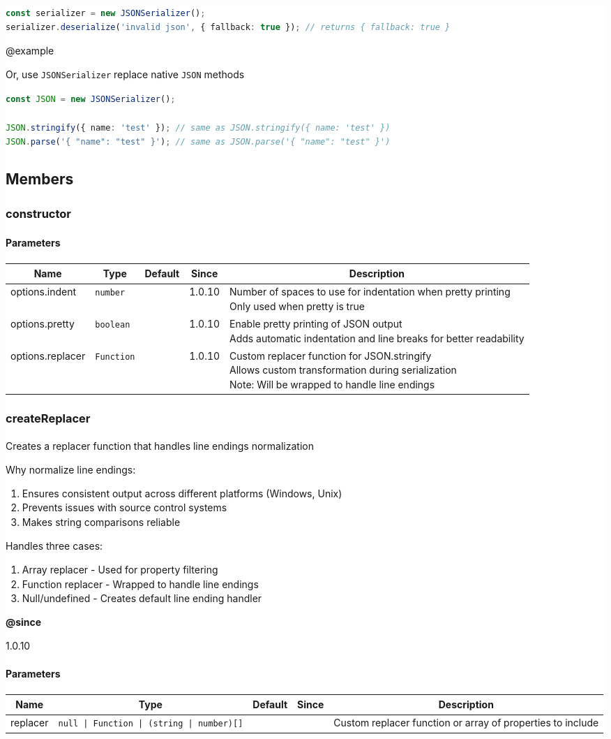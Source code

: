 
```typescript
const serializer = new JSONSerializer();
serializer.deserialize('invalid json', { fallback: true }); // returns { fallback: true }
```

@example 

Or, use 
`JSONSerializer`
 replace native 
`JSON`
 methods


```typescript
const JSON = new JSONSerializer();

JSON.stringify({ name: 'test' }); // same as JSON.stringify({ name: 'test' })
JSON.parse('{ "name": "test" }'); // same as JSON.parse('{ "name": "test" }')
```


## Members

### constructor


#### Parameters
| Name | Type | Default | Since | Description |
|------|------|---------|-------|------------|
|  options.indent  | `number` |  | 1.0.10 | Number of spaces to use for indentation when pretty printing<br>Only used when pretty is true |
|  options.pretty  | `boolean` |  | 1.0.10 | Enable pretty printing of JSON output<br>Adds automatic indentation and line breaks for better readability |
|  options.replacer  | `Function` |  | 1.0.10 | Custom replacer function for JSON.stringify<br>Allows custom transformation during serialization<br>Note: Will be wrapped to handle line endings |


### createReplacer
Creates a replacer function that handles line endings normalization

Why normalize line endings:
1. Ensures consistent output across different platforms (Windows, Unix)
2. Prevents issues with source control systems
3. Makes string comparisons reliable

Handles three cases:
1. Array replacer - Used for property filtering
2. Function replacer - Wrapped to handle line endings
3. Null/undefined - Creates default line ending handler

**@since** 

1.0.10


#### Parameters
| Name | Type | Default | Since | Description |
|------|------|---------|-------|------------|
|  replacer  | `null \| Function \| (string \| number)[]` |  |  | Custom replacer function or array of properties to include |
